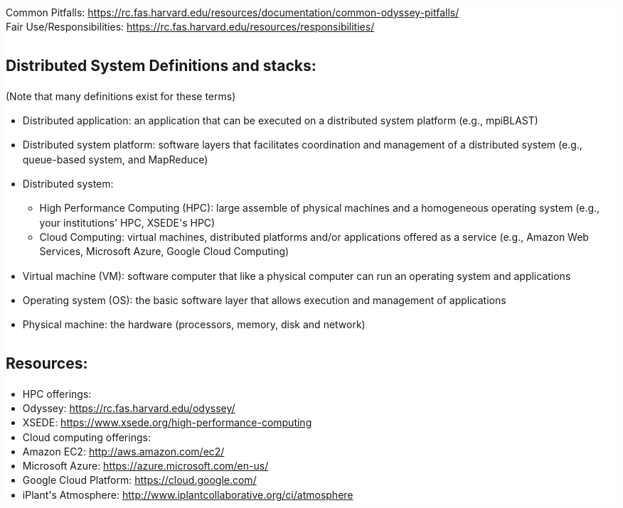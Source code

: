 Common Pitfalls: https://rc.fas.harvard.edu/resources/documentation/common-odyssey-pitfalls/<br>
Fair Use/Responsibilities: https://rc.fas.harvard.edu/resources/responsibilities/


## Distributed System Definitions and stacks:
  (Note that many definitions exist for these terms)

 * Distributed application: an application that can be executed on a distributed system platform (e.g., mpiBLAST)
 * Distributed system platform: software layers that facilitates coordination and management of a distributed system (e.g., queue-based system, and MapReduce)
 * Distributed system:
   * High Performance Computing (HPC): large assemble of physical machines and a homogeneous operating system (e.g., your institutions' HPC, XSEDE's HPC)
   * Cloud Computing: virtual machines, distributed platforms and/or applications offered as a service (e.g., Amazon Web Services, Microsoft Azure, Google Cloud Computing)

 * Virtual machine (VM): software computer that like a physical computer can run an operating system and applications
 * Operating system (OS): the basic software layer that allows execution and management of applications
 * Physical machine: the hardware (processors, memory, disk and network)



## Resources:
 * HPC offerings:
  * Odyssey: https://rc.fas.harvard.edu/odyssey/
  * XSEDE: https://www.xsede.org/high-performance-computing
 * Cloud computing offerings:
  * Amazon EC2: http://aws.amazon.com/ec2/
  * Microsoft Azure: https://azure.microsoft.com/en-us/
  * Google Cloud Platform: https://cloud.google.com/
  * iPlant's Atmosphere: http://www.iplantcollaborative.org/ci/atmosphere
